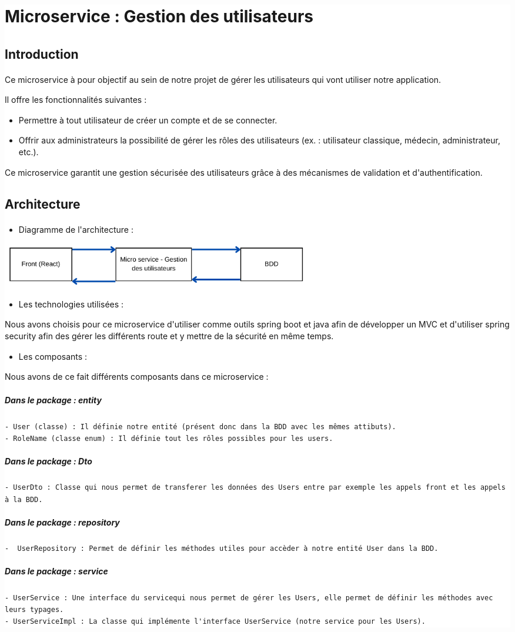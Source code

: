 <h1> Microservice : Gestion des utilisateurs </h1>

<h2> Introduction </h2>

Ce microservice à pour objectif au sein de notre projet de gérer les utilisateurs qui vont utiliser notre application.

Il offre les fonctionnalités suivantes : 

* Permettre à tout utilisateur de créer un compte et de se connecter.

* Offrir aux administrateurs la possibilité de gérer les rôles des utilisateurs (ex. : utilisateur classique, médecin, administrateur, etc.).

Ce microservice garantit une gestion sécurisée des utilisateurs grâce à des mécanismes de validation et d'authentification.


 <h2> Architecture </h2>
 
 * Diagramme de l'architecture :
 
 <img src="../images/docBack.png" width="60%" />
 
 * Les technologies utilisées : 
 
 Nous avons choisis pour ce microservice d'utiliser comme outils spring boot et java afin de développer un MVC et d'utiliser spring security afin des gérer les différents route et y mettre de la sécurité en même temps.
 
 * Les composants :
 
 Nous avons de ce fait différents composants dans ce microservice : 
 
<h5> Dans le package : entity </h5>
 
	- User (classe) : Il définie notre entité (présent donc dans la BDD avec les mêmes attibuts). 
	- RoleName (classe enum) : Il définie tout les rôles possibles pour les users. 
	
<h5> Dans le package : Dto </h5>

	- UserDto : Classe qui nous permet de transferer les données des Users entre par exemple les appels front et les appels à la BDD. 

<h5> Dans le package : repository </h5>

	-  UserRepository : Permet de définir les méthodes utiles pour accèder à notre entité User dans la BDD.
	
<h5> Dans le package : service </h5>

	- UserService : Une interface du servicequi nous permet de gérer les Users, elle permet de définir les méthodes avec 	leurs typages.
	- UserServiceImpl : La classe qui implémente l'interface UserService (notre service pour les Users).  
 